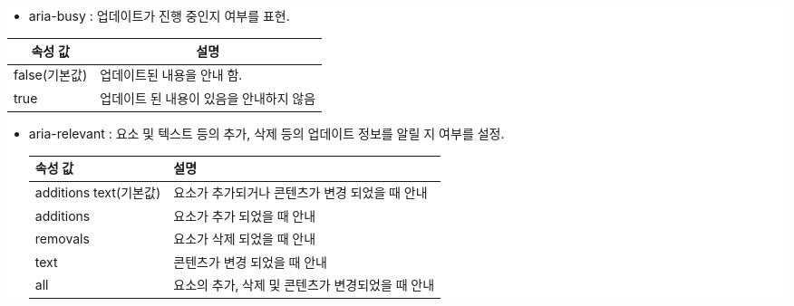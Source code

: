 +  aria-busy : 업데이트가 진행 중인지 여부를 표현. 

  | 속성 값       | 설명                     |
  | ---------- | ---------------------- |
  | false(기본값) | 업데이트된 내용을 안내 함.        |
  | true       | 업데이트 된 내용이 있음을 안내하지 않음 |

+ aria-relevant : 요소 및 텍스트 등의 추가, 삭제 등의 업데이트 정보를 알릴 지 여부를 설정. 

  | 속성 값                | 설명                           |
  | ------------------- | ---------------------------- |
  | additions text(기본값) | 요소가 추가되거나 콘텐츠가 변경 되었을 때 안내   |
  | additions           | 요소가 추가 되었을 때 안내              |
  | removals            | 요소가 삭제 되었을 때 안내              |
  | text                | 콘텐츠가 변경 되었을 때 안내             |
  | all                 | 요소의 추가, 삭제 및 콘텐츠가 변경되었을 때 안내 |















